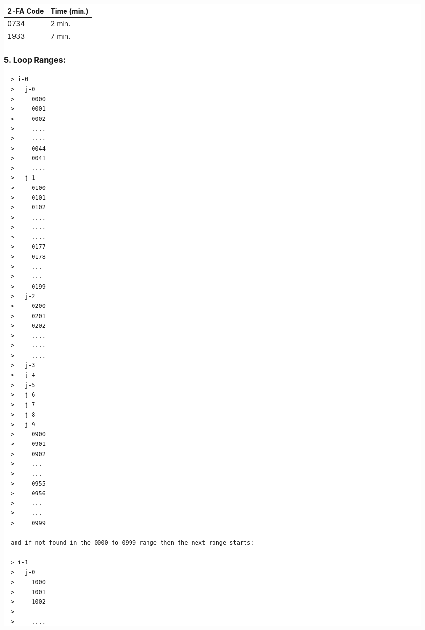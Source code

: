   2-FA Code | Time (min.)
  ---------| -------------
  0734 | 2 min.
  1933 | 7 min.

### 5. **Loop Ranges:**
  ```
    > i-0
    >   j-0
    >     0000
    >     0001
    >     0002
    >     ....
    >     ....
    >     0044
    >     0041
    >     ....
    >   j-1
    >     0100
    >     0101
    >     0102
    >     ....
    >     ....
    >     ....
    >     0177
    >     0178
    >     ...
    >     ...
    >     0199
    >   j-2
    >     0200
    >     0201
    >     0202
    >     ....
    >     ....
    >     ....
    >   j-3
    >   j-4
    >   j-5
    >   j-6
    >   j-7
    >   j-8
    >   j-9
    >     0900
    >     0901
    >     0902
    >     ...
    >     ...
    >     0955
    >     0956
    >     ...
    >     ...
    >     0999
    
    and if not found in the 0000 to 0999 range then the next range starts:
    
    > i-1
    >   j-0
    >     1000
    >     1001
    >     1002
    >     ....
    >     ....
  ```